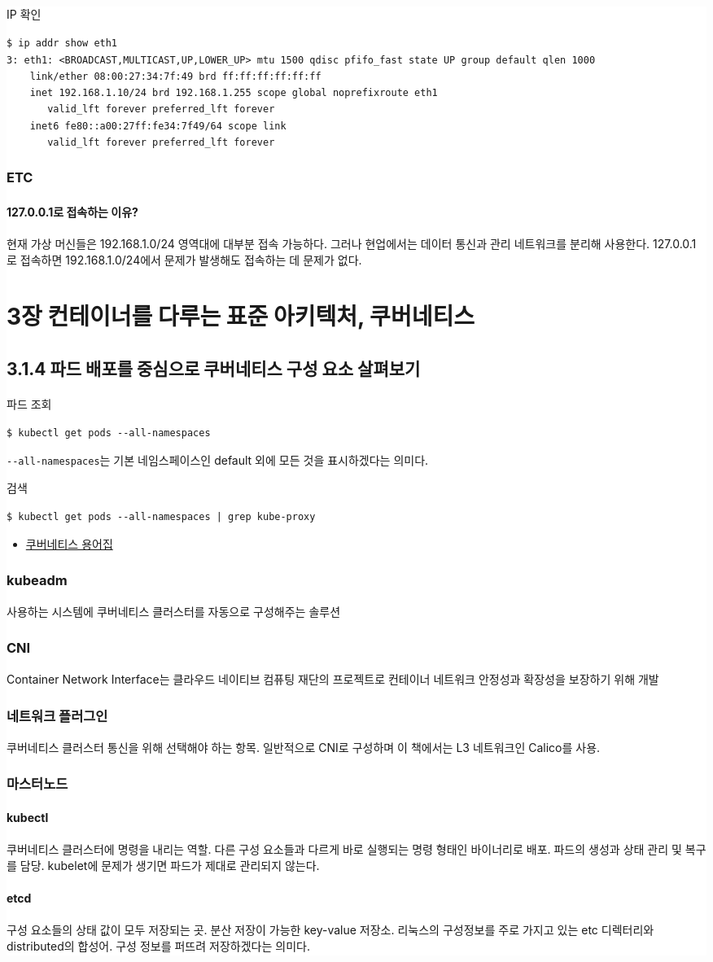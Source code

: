 IP 확인
```shell
$ ip addr show eth1
3: eth1: <BROADCAST,MULTICAST,UP,LOWER_UP> mtu 1500 qdisc pfifo_fast state UP group default qlen 1000
    link/ether 08:00:27:34:7f:49 brd ff:ff:ff:ff:ff:ff
    inet 192.168.1.10/24 brd 192.168.1.255 scope global noprefixroute eth1
       valid_lft forever preferred_lft forever
    inet6 fe80::a00:27ff:fe34:7f49/64 scope link 
       valid_lft forever preferred_lft forever
```

### ETC

#### 127.0.0.1로 접속하는 이유?
현재 가상 머신들은 192.168.1.0/24 영역대에 대부분 접속 가능하다. 그러나 현업에서는 데이터 통신과 관리 네트워크를 분리해 사용한다. 127.0.0.1로 접속하면 192.168.1.0/24에서 문제가 발생해도 접속하는 데 문제가 없다.

# 3장 컨테이너를 다루는 표준 아키텍처, 쿠버네티스

## 3.1.4 파드 배포를 중심으로 쿠버네티스 구성 요소 살펴보기

파드 조회
```shell
$ kubectl get pods --all-namespaces
```
`--all-namespaces`는 기본 네임스페이스인 default 외에 모든 것을 표시하겠다는 의미다.

검색
```shell
$ kubectl get pods --all-namespaces | grep kube-proxy
```

- [쿠버네티스 용어집](https://kubernetes.io/ko/docs/reference/glossary/?fundamental=true&workload=true)

### kubeadm
사용하는 시스템에 쿠버네티스 클러스터를 자동으로 구성해주는 솔루션

### CNI
Container Network Interface는 클라우드 네이티브 컴퓨팅 재단의 프로젝트로 컨테이너 네트워크 안정성과 확장성을 보장하기 위해 개발

### 네트워크 플러그인
쿠버네티스 클러스터 통신을 위해 선택해야 하는 항목. 일반적으로 CNI로 구성하며 이 책에서는 L3 네트워크인 Calico를 사용.

### 마스터노드

#### kubectl
쿠버네티스 클러스터에 명령을 내리는 역할. 다른 구성 요소들과 다르게 바로 실행되는 명령 형태인 바이너리로 배포. 파드의 생성과 상태 관리 및 복구를 담당. kubelet에 문제가 생기면 파드가 제대로 관리되지 않는다.

#### etcd
구성 요소들의 상태 값이 모두 저장되는 곳. 분산 저장이 가능한 key-value 저장소. 리눅스의 구성정보를 주로 가지고 있는 etc 디렉터리와 distributed의 합성어. 구성 정보를 퍼뜨려 저장하겠다는 의미다.

